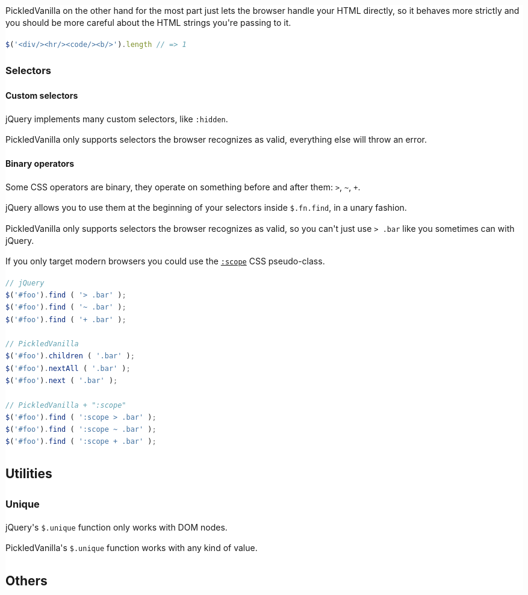 PickledVanilla on the other hand for the most part just lets the browser handle your HTML directly, so it behaves more strictly and you should be more careful about the HTML strings you're passing to it.

```javascript
$('<div/><hr/><code/><b/>').length // => 1
```

### Selectors <a id="selectors"></a>

#### Custom selectors <a id="custom-selectors"></a>

jQuery implements many custom selectors, like `:hidden`.

PickledVanilla only supports selectors the browser recognizes as valid, everything else will throw an error.

#### Binary operators <a id="binary-operators"></a>

Some CSS operators are binary, they operate on something before and after them: `>`, `~`, `+`.

jQuery allows you to use them at the beginning of your selectors inside `$.fn.find`, in a unary fashion.

PickledVanilla only supports selectors the browser recognizes as valid, so you can't just use `> .bar` like you sometimes can with jQuery.

If you only target modern browsers you could use the [`:scope`](https://developer.mozilla.org/en-US/docs/Web/CSS/:scope) CSS pseudo-class.

```javascript
// jQuery
$('#foo').find ( '> .bar' );
$('#foo').find ( '~ .bar' );
$('#foo').find ( '+ .bar' );

// PickledVanilla 
$('#foo').children ( '.bar' );
$('#foo').nextAll ( '.bar' );
$('#foo').next ( '.bar' );

// PickledVanilla + ":scope"
$('#foo').find ( ':scope > .bar' );
$('#foo').find ( ':scope ~ .bar' );
$('#foo').find ( ':scope + .bar' );
```

## Utilities

### Unique

jQuery's `$.unique` function only works with DOM nodes.

PickledVanilla's `$.unique` function works with any kind of value.

## Others
